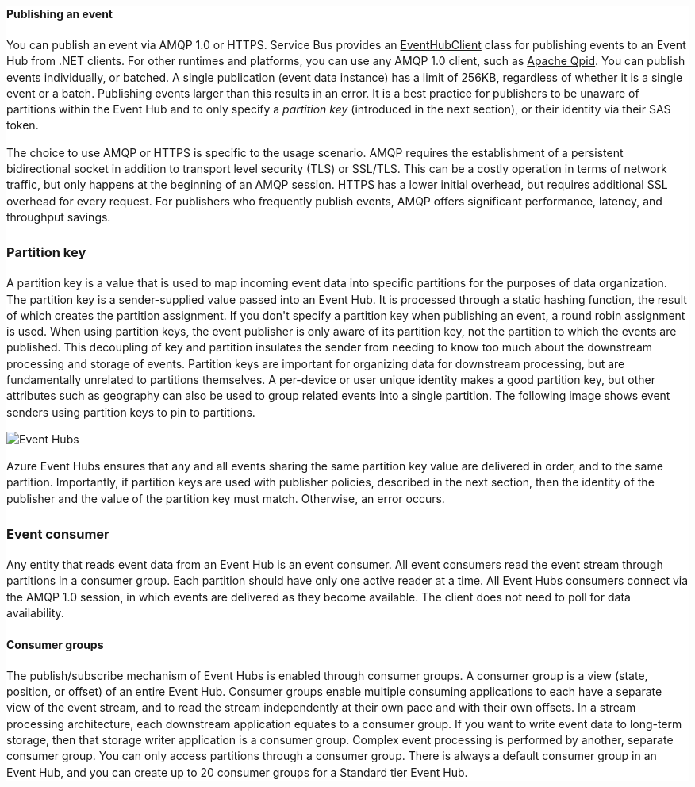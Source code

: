 #### Publishing an event

You can publish an event via AMQP 1.0 or HTTPS. Service Bus provides an [EventHubClient](https://msdn.microsoft.com/zh-cn/library/microsoft.servicebus.messaging.eventhubclient.aspx) class for publishing events to an Event Hub from .NET clients. For other runtimes and platforms, you can use any AMQP 1.0 client, such as [Apache Qpid](http://qpid.apache.org/). You can publish events individually, or batched. A single publication (event data instance) has a limit of 256KB, regardless of whether it is a single event or a batch. Publishing events larger than this results in an error. It is a best practice for publishers to be unaware of partitions within the Event Hub and to only specify a *partition key* (introduced in the next section), or their identity via their SAS token.

The choice to use AMQP or HTTPS is specific to the usage scenario. AMQP requires the establishment of a persistent bidirectional socket in addition to transport level security (TLS) or SSL/TLS. This can be a costly operation in terms of network traffic, but only happens at the beginning of an AMQP session. HTTPS has a lower initial overhead, but requires additional SSL overhead for every request. For publishers who frequently publish events, AMQP offers significant performance, latency, and throughput savings.

### Partition key

A partition key is a value that is used to map incoming event data into specific partitions for the purposes of data organization. The partition key is a sender-supplied value passed into an Event Hub. It is processed through a static hashing function, the result of which creates the partition assignment. If you don't specify a partition key when publishing an event, a round robin assignment is used. When using partition keys, the event publisher is only aware of its partition key, not the partition to which the events are published. This decoupling of key and partition insulates the sender from needing to know too much about the downstream processing and storage of events. Partition keys are important for organizing data for downstream processing, but are fundamentally unrelated to partitions themselves. A per-device or user unique identity makes a good partition key, but other attributes such as geography can also be used to group related events into a single partition. The following image shows event senders using partition keys to pin to partitions.

![Event Hubs](./media/event-hubs-overview/IC759859.png)

Azure Event Hubs ensures that any and all events sharing the same partition key value are delivered in order, and to the same partition. Importantly, if partition keys are used with publisher policies, described in the next section, then the identity of the publisher and the value of the partition key must match. Otherwise, an error occurs.

### Event consumer

Any entity that reads event data from an Event Hub is an event consumer. All event consumers read the event stream through partitions in a consumer group. Each partition should have only one active reader at a time. All Event Hubs consumers connect via the AMQP 1.0 session, in which events are delivered as they become available. The client does not need to poll for data availability.

#### Consumer groups

The publish/subscribe mechanism of Event Hubs is enabled through consumer groups. A consumer group is a view (state, position, or offset) of an entire Event Hub. Consumer groups enable multiple consuming applications to each have a separate view of the event stream, and to read the stream independently at their own pace and with their own offsets. In a stream processing architecture, each downstream application equates to a consumer group. If you want to write event data to long-term storage, then that storage writer application is a consumer group. Complex event processing is performed by another, separate consumer group. You can only access partitions through a consumer group. There is always a default consumer group in an Event Hub, and you can create up to 20 consumer groups for a Standard tier Event Hub.
